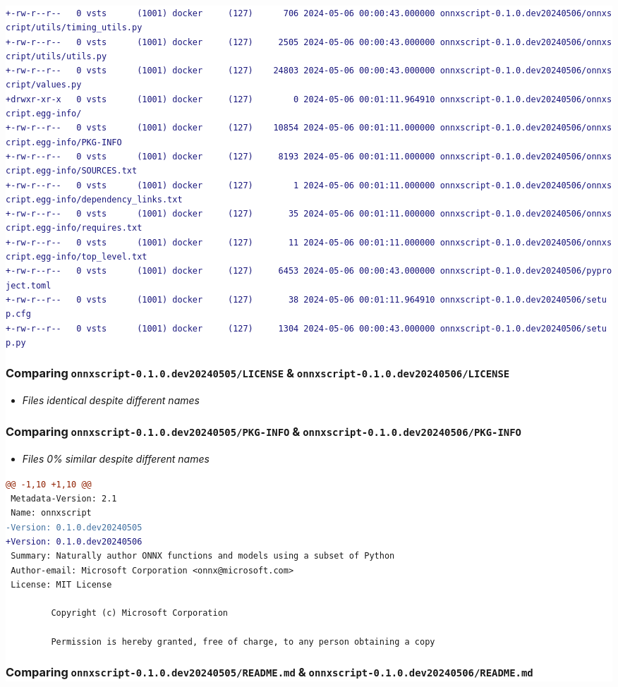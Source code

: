 ```diff
+-rw-r--r--   0 vsts      (1001) docker     (127)      706 2024-05-06 00:00:43.000000 onnxscript-0.1.0.dev20240506/onnxscript/utils/timing_utils.py
+-rw-r--r--   0 vsts      (1001) docker     (127)     2505 2024-05-06 00:00:43.000000 onnxscript-0.1.0.dev20240506/onnxscript/utils/utils.py
+-rw-r--r--   0 vsts      (1001) docker     (127)    24803 2024-05-06 00:00:43.000000 onnxscript-0.1.0.dev20240506/onnxscript/values.py
+drwxr-xr-x   0 vsts      (1001) docker     (127)        0 2024-05-06 00:01:11.964910 onnxscript-0.1.0.dev20240506/onnxscript.egg-info/
+-rw-r--r--   0 vsts      (1001) docker     (127)    10854 2024-05-06 00:01:11.000000 onnxscript-0.1.0.dev20240506/onnxscript.egg-info/PKG-INFO
+-rw-r--r--   0 vsts      (1001) docker     (127)     8193 2024-05-06 00:01:11.000000 onnxscript-0.1.0.dev20240506/onnxscript.egg-info/SOURCES.txt
+-rw-r--r--   0 vsts      (1001) docker     (127)        1 2024-05-06 00:01:11.000000 onnxscript-0.1.0.dev20240506/onnxscript.egg-info/dependency_links.txt
+-rw-r--r--   0 vsts      (1001) docker     (127)       35 2024-05-06 00:01:11.000000 onnxscript-0.1.0.dev20240506/onnxscript.egg-info/requires.txt
+-rw-r--r--   0 vsts      (1001) docker     (127)       11 2024-05-06 00:01:11.000000 onnxscript-0.1.0.dev20240506/onnxscript.egg-info/top_level.txt
+-rw-r--r--   0 vsts      (1001) docker     (127)     6453 2024-05-06 00:00:43.000000 onnxscript-0.1.0.dev20240506/pyproject.toml
+-rw-r--r--   0 vsts      (1001) docker     (127)       38 2024-05-06 00:01:11.964910 onnxscript-0.1.0.dev20240506/setup.cfg
+-rw-r--r--   0 vsts      (1001) docker     (127)     1304 2024-05-06 00:00:43.000000 onnxscript-0.1.0.dev20240506/setup.py
```

### Comparing `onnxscript-0.1.0.dev20240505/LICENSE` & `onnxscript-0.1.0.dev20240506/LICENSE`

 * *Files identical despite different names*

### Comparing `onnxscript-0.1.0.dev20240505/PKG-INFO` & `onnxscript-0.1.0.dev20240506/PKG-INFO`

 * *Files 0% similar despite different names*

```diff
@@ -1,10 +1,10 @@
 Metadata-Version: 2.1
 Name: onnxscript
-Version: 0.1.0.dev20240505
+Version: 0.1.0.dev20240506
 Summary: Naturally author ONNX functions and models using a subset of Python
 Author-email: Microsoft Corporation <onnx@microsoft.com>
 License: MIT License
         
         Copyright (c) Microsoft Corporation
         
         Permission is hereby granted, free of charge, to any person obtaining a copy
```

### Comparing `onnxscript-0.1.0.dev20240505/README.md` & `onnxscript-0.1.0.dev20240506/README.md`

